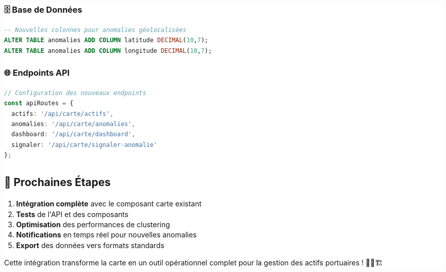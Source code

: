 ### 🗄️ **Base de Données**
```sql
-- Nouvelles colonnes pour anomalies géolocalisées
ALTER TABLE anomalies ADD COLUMN latitude DECIMAL(10,7);
ALTER TABLE anomalies ADD COLUMN longitude DECIMAL(10,7);
```

### 🌐 **Endpoints API**
```typescript
// Configuration des nouveaux endpoints
const apiRoutes = {
  actifs: '/api/carte/actifs',
  anomalies: '/api/carte/anomalies',
  dashboard: '/api/carte/dashboard',
  signaler: '/api/carte/signaler-anomalie'
};
```

## 🎯 Prochaines Étapes

1. **Intégration complète** avec le composant carte existant
2. **Tests** de l'API et des composants
3. **Optimisation** des performances de clustering
4. **Notifications** en temps réel pour nouvelles anomalies
5. **Export** des données vers formats standards

Cette intégration transforme la carte en un outil opérationnel complet pour la gestion des actifs portuaires ! 🚢⚓🏗️
